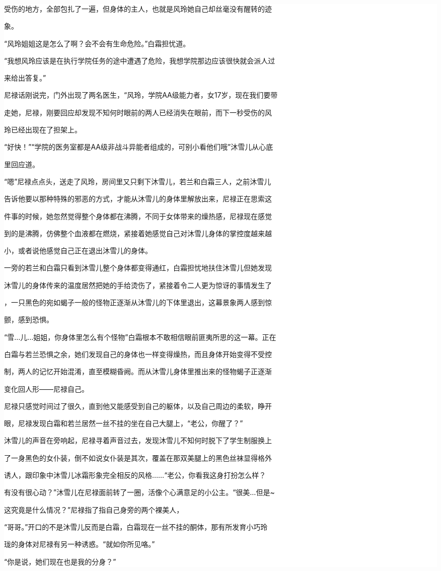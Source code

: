 受伤的地方，全部包扎了一遍，但身体的主人，也就是风玲她自己却丝毫没有醒转的迹

象。

“风玲姐姐这是怎么了啊？会不会有生命危险。”白霜担忧道。

“我想风玲应该是在执行学院任务的途中遭遇了危险，我想学院那边应该很快就会派人过

来给出答复。”

尼禄话刚说完，门外出现了两名医生，“风玲，学院AA级能力者，女17岁，现在我们要带

走她，尼禄，刚要回应却发现不知何时眼前的两人已经消失在眼前，而下一秒受伤的风

玲已经出现在了担架上。

“好快！”“学院的医务室都是AA级非战斗异能者组成的，可别小看他们哦”沐雪儿从心底

里回应道。

“嗯”尼禄点点头，送走了风玲，房间里又只剩下沐雪儿，若兰和白霜三人，之前沐雪儿

告诉他要以那种特殊的邪恶的方式，才能从沐雪儿的身体里解放出来，尼禄正在思索这

件事的时候，她忽然觉得整个身体都在沸腾，不同于女体带来的燥热感，尼禄现在感觉

到的是沸腾，仿佛整个血液都在燃烧，紧接着她感觉自己对沐雪儿身体的掌控度越来越

小，或者说他感觉自己正在退出沐雪儿的身体。

一旁的若兰和白霜只看到沐雪儿整个身体都变得通红，白霜担忧地扶住沐雪儿但她发现

沐雪儿的身体传来的温度居然把她的手给烫伤了，紧接着令二人更为惊讶的事情发生了

，一只黑色的宛如蝎子一般的怪物正逐渐从沐雪儿的下体里退出，这幕景象两人感到惊

颤，感到恐惧。

“雪…儿…姐姐，你身体里怎么有个怪物”白霜根本不敢相信眼前匪夷所思的这一幕。正在

白霜与若兰恐惧之余，她们发现自己的身体也一样变得燥热，而且身体开始变得不受控

制，两人的记忆开始混淆，直至模糊昏阙。而从沐雪儿身体里推出来的怪物蝎子正逐渐

变化回人形——尼禄自己。

尼禄只感觉时间过了很久，直到他又能感受到自己的躯体，以及自己周边的柔软，睁开

眼，尼禄发现白霜和若兰居然一丝不挂的坐在自己大腿上，“老公，你醒了？”

沐雪儿的声音在旁响起，尼禄寻着声音过去，发现沐雪儿不知何时脱下了学生制服换上

了一身黑色的女仆装，倒不如说女仆装是其次，覆盖在那双美腿上的黑色丝袜显得格外

诱人，跟印象中沐雪儿冰霜形象完全相反的风格……“老公，你看我这身打扮怎么样？

有没有很心动？”沐雪儿在尼禄面前转了一圈，活像个心满意足的小公主。“很美…但是~

这究竟是什么情况？”尼禄指了指自己身旁的两个裸美人，

“哥哥。”开口的不是沐雪儿反而是白霜，白霜现在一丝不挂的酮体，那有所发育小巧玲

珑的身体对尼禄有另一种诱惑。“就如你所见咯。”

“你是说，她们现在也是我的分身？”
